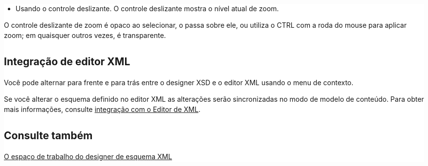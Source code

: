 -   Usando o controle deslizante. O controle deslizante mostra o nível atual de zoom.  
  
O controle deslizante de zoom é opaco ao selecionar, o passa sobre ele, ou utiliza o CTRL com a roda do mouse para aplicar zoom; em quaisquer outros vezes, é transparente.  
  
## <a name="xml-editor-integration"></a>Integração de editor XML  
 Você pode alternar para frente e para trás entre o designer XSD e o editor XML usando o menu de contexto.  
  
 Se você alterar o esquema definido no editor XML as alterações serão sincronizadas no modo de modelo de conteúdo. Para obter mais informações, consulte [integração com o Editor de XML](../xml-tools/integration-with-xml-editor.md).  
  
## <a name="see-also"></a>Consulte também  
 [O espaço de trabalho do designer de esquema XML](../xml-tools/xml-schema-designer-workspace.md)
